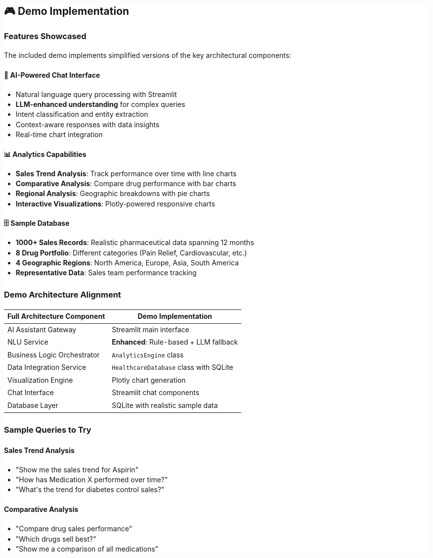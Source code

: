 ## 🎮 Demo Implementation

### Features Showcased

The included demo implements simplified versions of the key architectural components:

#### 🤖 AI-Powered Chat Interface
- Natural language query processing with Streamlit
- **LLM-enhanced understanding** for complex queries
- Intent classification and entity extraction
- Context-aware responses with data insights
- Real-time chart integration

#### 📊 Analytics Capabilities
- **Sales Trend Analysis**: Track performance over time with line charts
- **Comparative Analysis**: Compare drug performance with bar charts
- **Regional Analysis**: Geographic breakdowns with pie charts
- **Interactive Visualizations**: Plotly-powered responsive charts

#### 🗄️ Sample Database
- **1000+ Sales Records**: Realistic pharmaceutical data spanning 12 months
- **8 Drug Portfolio**: Different categories (Pain Relief, Cardiovascular, etc.)
- **4 Geographic Regions**: North America, Europe, Asia, South America
- **Representative Data**: Sales team performance tracking

### Demo Architecture Alignment

| Full Architecture Component | Demo Implementation |
|----------------------------|-------------------|
| AI Assistant Gateway | Streamlit main interface |
| NLU Service | **Enhanced**: Rule-based + LLM fallback |
| Business Logic Orchestrator | `AnalyticsEngine` class |
| Data Integration Service | `HealthcareDatabase` class with SQLite |
| Visualization Engine | Plotly chart generation |
| Chat Interface | Streamlit chat components |
| Database Layer | SQLite with realistic sample data |

### Sample Queries to Try

#### Sales Trend Analysis
- "Show me the sales trend for Aspirin"
- "How has Medication X performed over time?"
- "What's the trend for diabetes control sales?"

#### Comparative Analysis
- "Compare drug sales performance"
- "Which drugs sell best?"
- "Show me a comparison of all medications"
